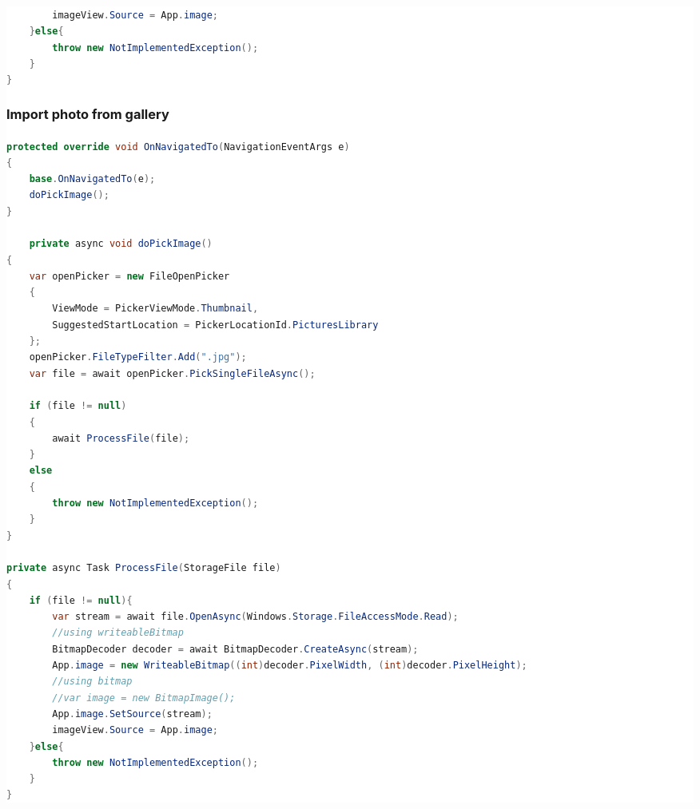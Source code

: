 ``` cs
        imageView.Source = App.image;
    }else{
        throw new NotImplementedException();
    }
}
```

### Import photo from gallery

``` cs
protected override void OnNavigatedTo(NavigationEventArgs e)
{
    base.OnNavigatedTo(e);
    doPickImage();
}

    private async void doPickImage()
{
    var openPicker = new FileOpenPicker
    {
        ViewMode = PickerViewMode.Thumbnail,
        SuggestedStartLocation = PickerLocationId.PicturesLibrary
    };
    openPicker.FileTypeFilter.Add(".jpg");
    var file = await openPicker.PickSingleFileAsync();

    if (file != null)
    {
        await ProcessFile(file);
    }
    else
    {
        throw new NotImplementedException();
    }
}

private async Task ProcessFile(StorageFile file)
{
    if (file != null){
        var stream = await file.OpenAsync(Windows.Storage.FileAccessMode.Read);
        //using writeableBitmap
        BitmapDecoder decoder = await BitmapDecoder.CreateAsync(stream);
        App.image = new WriteableBitmap((int)decoder.PixelWidth, (int)decoder.PixelHeight);
        //using bitmap
        //var image = new BitmapImage();
        App.image.SetSource(stream);
        imageView.Source = App.image;
    }else{
        throw new NotImplementedException();
    }
}
```
